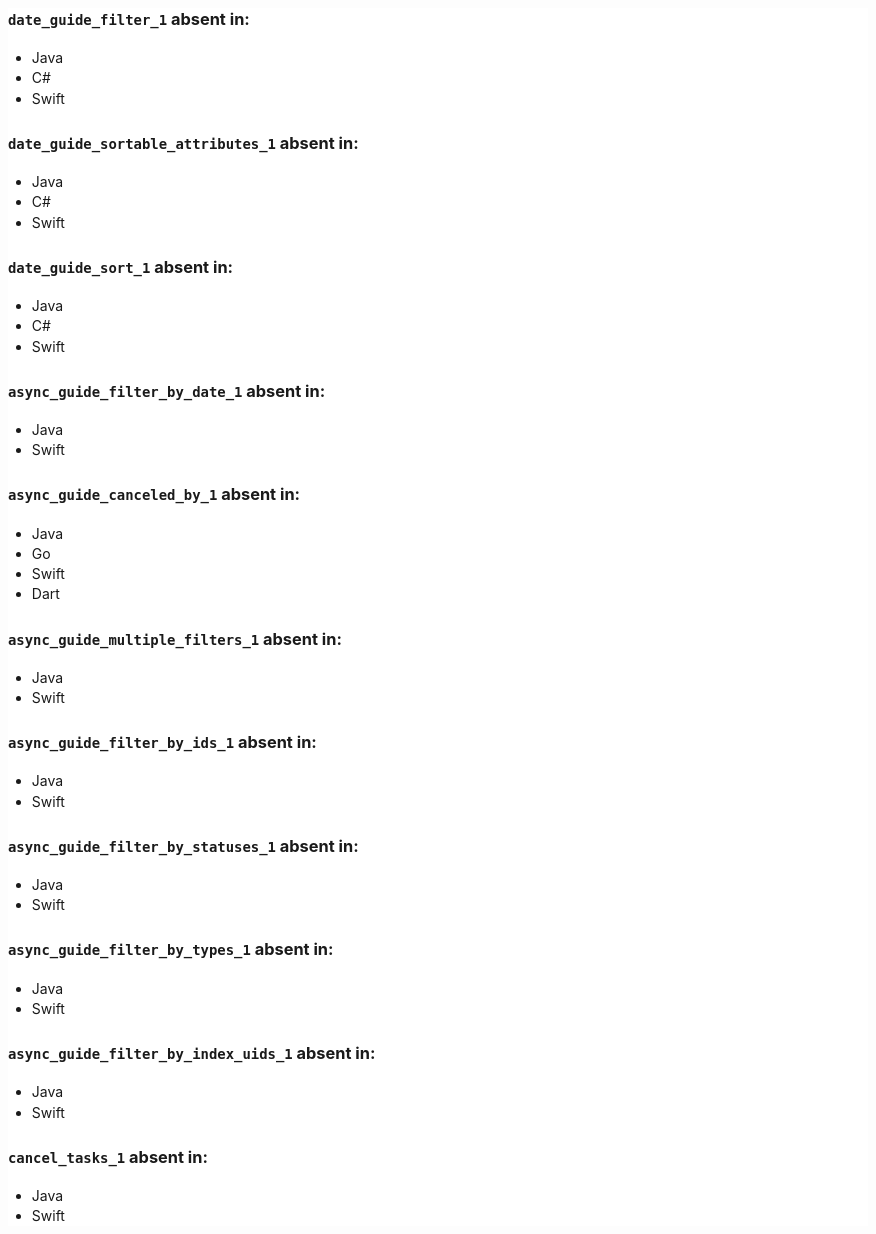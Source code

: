 ### `date_guide_filter_1` absent in:
- Java
- C#
- Swift

### `date_guide_sortable_attributes_1` absent in:
- Java
- C#
- Swift

### `date_guide_sort_1` absent in:
- Java
- C#
- Swift

### `async_guide_filter_by_date_1` absent in:
- Java
- Swift

### `async_guide_canceled_by_1` absent in:
- Java
- Go
- Swift
- Dart

### `async_guide_multiple_filters_1` absent in:
- Java
- Swift

### `async_guide_filter_by_ids_1` absent in:
- Java
- Swift

### `async_guide_filter_by_statuses_1` absent in:
- Java
- Swift

### `async_guide_filter_by_types_1` absent in:
- Java
- Swift

### `async_guide_filter_by_index_uids_1` absent in:
- Java
- Swift

### `cancel_tasks_1` absent in:
- Java
- Swift
